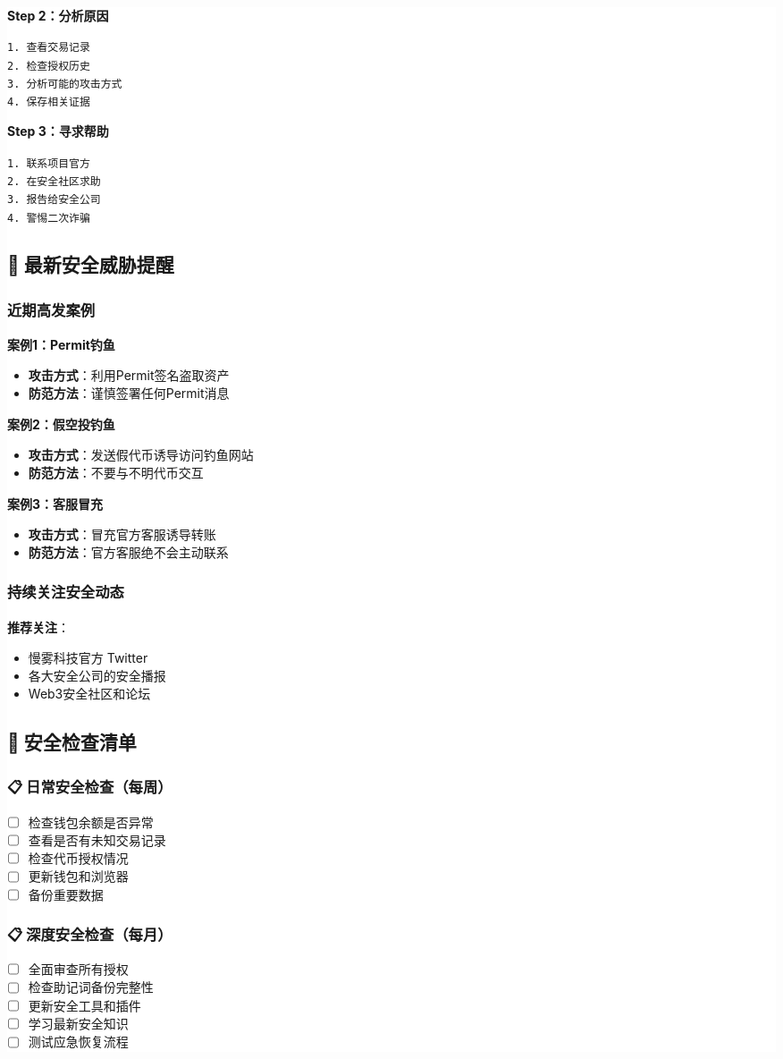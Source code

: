 **Step 2：分析原因**
```
1. 查看交易记录
2. 检查授权历史
3. 分析可能的攻击方式
4. 保存相关证据
```

**Step 3：寻求帮助**
```
1. 联系项目官方
2. 在安全社区求助
3. 报告给安全公司
4. 警惕二次诈骗
```

## 🚨 最新安全威胁提醒

### 近期高发案例

**案例1：Permit钓鱼**
- **攻击方式**：利用Permit签名盗取资产
- **防范方法**：谨慎签署任何Permit消息

**案例2：假空投钓鱼**
- **攻击方式**：发送假代币诱导访问钓鱼网站
- **防范方法**：不要与不明代币交互

**案例3：客服冒充**
- **攻击方式**：冒充官方客服诱导转账
- **防范方法**：官方客服绝不会主动联系

### 持续关注安全动态

**推荐关注**：
- 慢雾科技官方 Twitter
- 各大安全公司的安全播报
- Web3安全社区和论坛

## 🎯 安全检查清单

### 📋 日常安全检查（每周）

- [ ] 检查钱包余额是否异常
- [ ] 查看是否有未知交易记录
- [ ] 检查代币授权情况
- [ ] 更新钱包和浏览器
- [ ] 备份重要数据

### 📋 深度安全检查（每月）

- [ ] 全面审查所有授权
- [ ] 检查助记词备份完整性
- [ ] 更新安全工具和插件
- [ ] 学习最新安全知识
- [ ] 测试应急恢复流程
